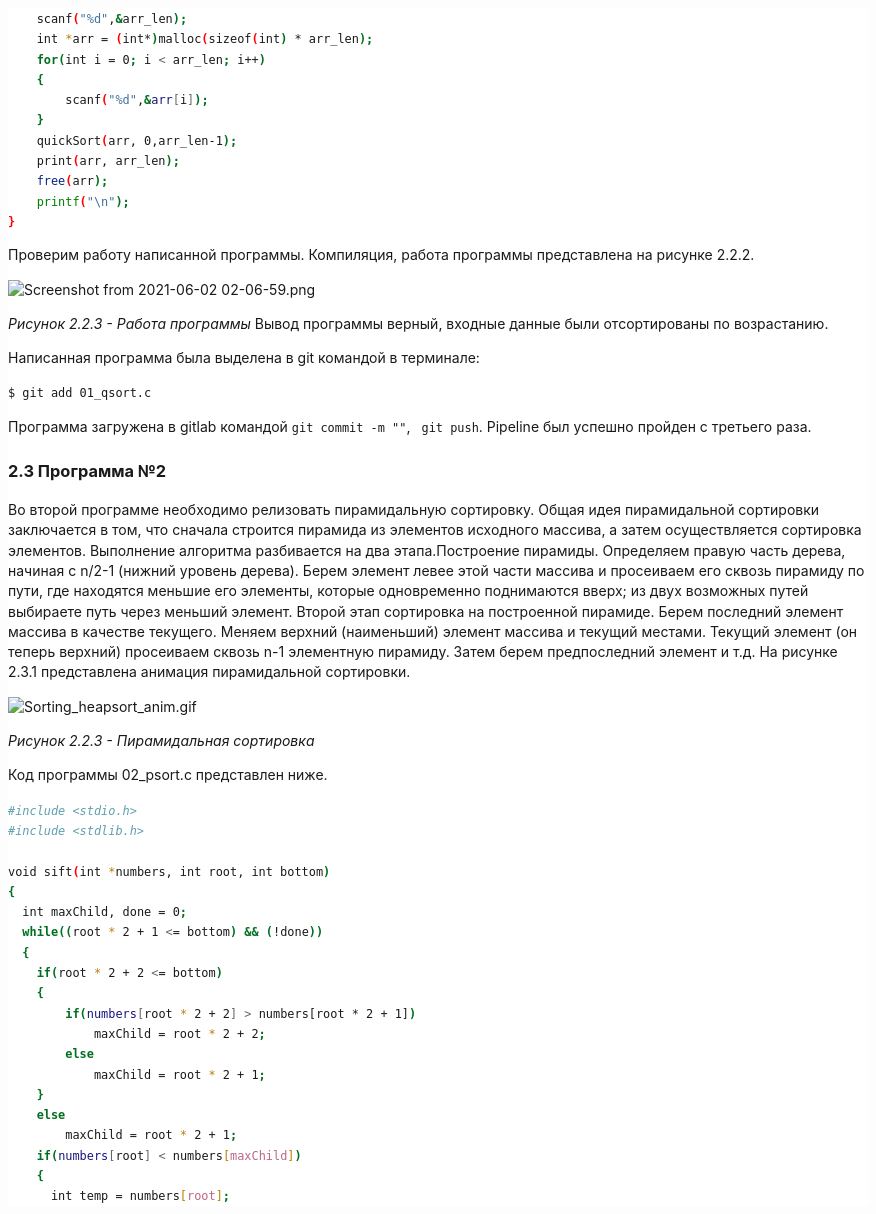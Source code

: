 ```sh
    scanf("%d",&arr_len);
    int *arr = (int*)malloc(sizeof(int) * arr_len);
    for(int i = 0; i < arr_len; i++)
    {
        scanf("%d",&arr[i]);
    }
	quickSort(arr, 0,arr_len-1);
	print(arr, arr_len);
    free(arr);
    printf("\n");
}
 ```
 
 Проверим работу написанной программы. Компиляция, работа программы представлена на рисунке 2.2.2.
 
![Screenshot from 2021-06-02 02-06-59.png](https://www.dropbox.com/s/4t7qhislvos9m25/Screenshot%20from%202021-06-02%2002-06-59.png?dl=0&raw=1)
 
   *Рисунок 2.2.3 - Работа программы*
Вывод программы верный, входные данные были отсортированы по возрастанию.

Написанная программа была выделена в git командой в терминале:
```sh
$ git add 01_qsort.c
```
Программа загружена в gitlab командой ```git commit -m ""```, ``` git push```.
Pipeline был успешно пройден c третьего раза.

### 2.3 Программа №2
Во второй программе необходимо релизовать пирамидальную сортировку. Общая идея пирамидальной сортировки заключается в том, что сначала строится пирамида из элементов исходного массива, а затем осуществляется сортировка элементов. Выполнение алгоритма разбивается на два этапа.Построение пирамиды. Определяем правую часть дерева, начиная с n/2-1 (нижний уровень дерева). Берем элемент левее этой части массива и просеиваем его сквозь пирамиду по пути, где находятся меньшие его элементы, которые одновременно поднимаются вверх; из двух возможных путей выбираете путь через меньший элемент. Второй этап сортировка на построенной пирамиде. Берем последний элемент массива в качестве текущего. Меняем верхний (наименьший) элемент массива и текущий местами. Текущий элемент (он теперь верхний) просеиваем сквозь n-1 элементную пирамиду. Затем берем предпоследний элемент и т.д. На рисунке 2.3.1 представлена анимация пирамидальной сортировки.

  ![Sorting_heapsort_anim.gif](https://www.dropbox.com/s/lwxbmuvz87jf7i7/Sorting_heapsort_anim.gif?dl=0&raw=1)
   
*Рисунок 2.2.3 - Пирамидальная сортировка*

Код программы 02_psort.c представлен ниже.
```sh
#include <stdio.h>
#include <stdlib.h>

void sift(int *numbers, int root, int bottom)
{
  int maxChild, done = 0;
  while((root * 2 + 1 <= bottom) && (!done))
  {
    if(root * 2 + 2 <= bottom)
    {
        if(numbers[root * 2 + 2] > numbers[root * 2 + 1])
            maxChild = root * 2 + 2;
        else
            maxChild = root * 2 + 1;
    }
    else
        maxChild = root * 2 + 1;
    if(numbers[root] < numbers[maxChild])
    {
      int temp = numbers[root];
```
